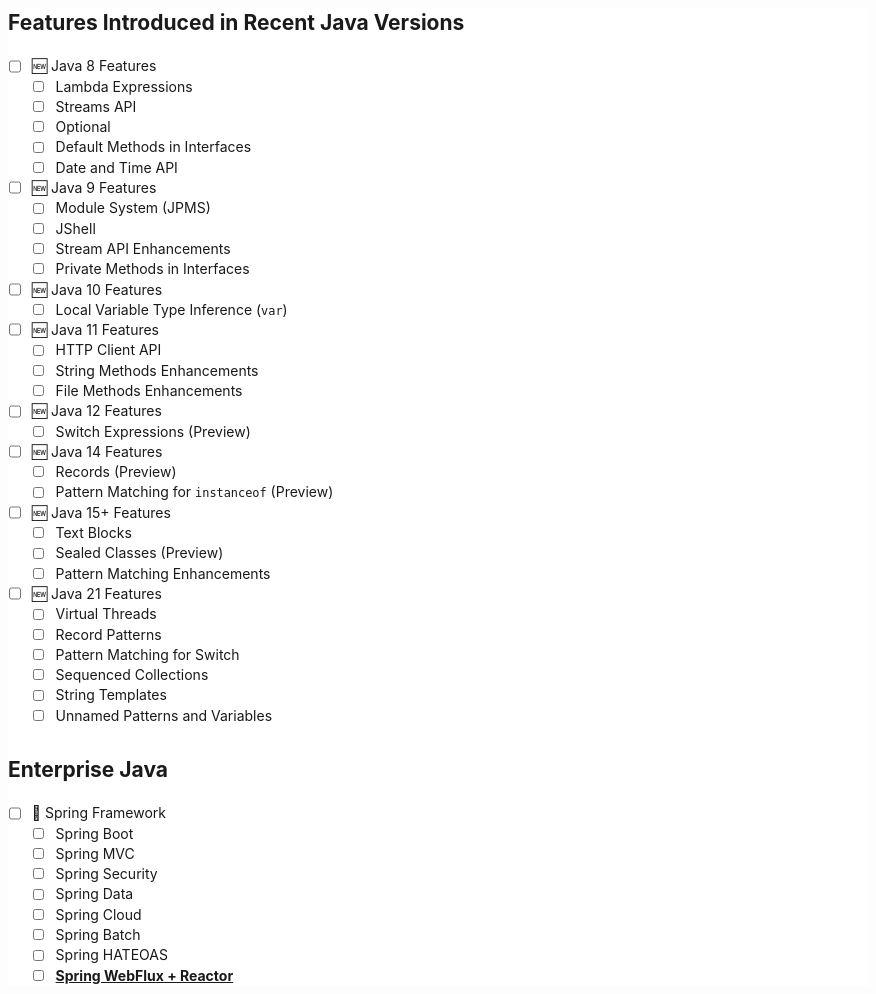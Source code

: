 ## Features Introduced in Recent Java Versions

- [ ] 🆕 Java 8 Features
  - [ ] Lambda Expressions
  - [ ] Streams API
  - [ ] Optional
  - [ ] Default Methods in Interfaces
  - [ ] Date and Time API

- [ ] 🆕 Java 9 Features
  - [ ] Module System (JPMS)
  - [ ] JShell
  - [ ] Stream API Enhancements
  - [ ] Private Methods in Interfaces

- [ ] 🆕 Java 10 Features
  - [ ] Local Variable Type Inference (`var`)

- [ ] 🆕 Java 11 Features
  - [ ] HTTP Client API
  - [ ] String Methods Enhancements
  - [ ] File Methods Enhancements

- [ ] 🆕 Java 12 Features
  - [ ] Switch Expressions (Preview)

- [ ] 🆕 Java 14 Features
  - [ ] Records (Preview)
  - [ ] Pattern Matching for `instanceof` (Preview)

- [ ] 🆕 Java 15+ Features
  - [ ] Text Blocks
  - [ ] Sealed Classes (Preview)
  - [ ] Pattern Matching Enhancements

- [ ] 🆕 Java 21 Features
  - [ ] Virtual Threads
  - [ ] Record Patterns
  - [ ] Pattern Matching for Switch
  - [ ] Sequenced Collections
  - [ ] String Templates
  - [ ] Unnamed Patterns and Variables

## Enterprise Java

- [ ] 🌿 Spring Framework
  - [ ] Spring Boot
  - [ ] Spring MVC
  - [ ] Spring Security
  - [ ] Spring Data
  - [ ] Spring Cloud
  - [ ] Spring Batch
  - [ ] Spring HATEOAS
  - [ ] [**Spring WebFlux + Reactor**](./reactor/README.md)
